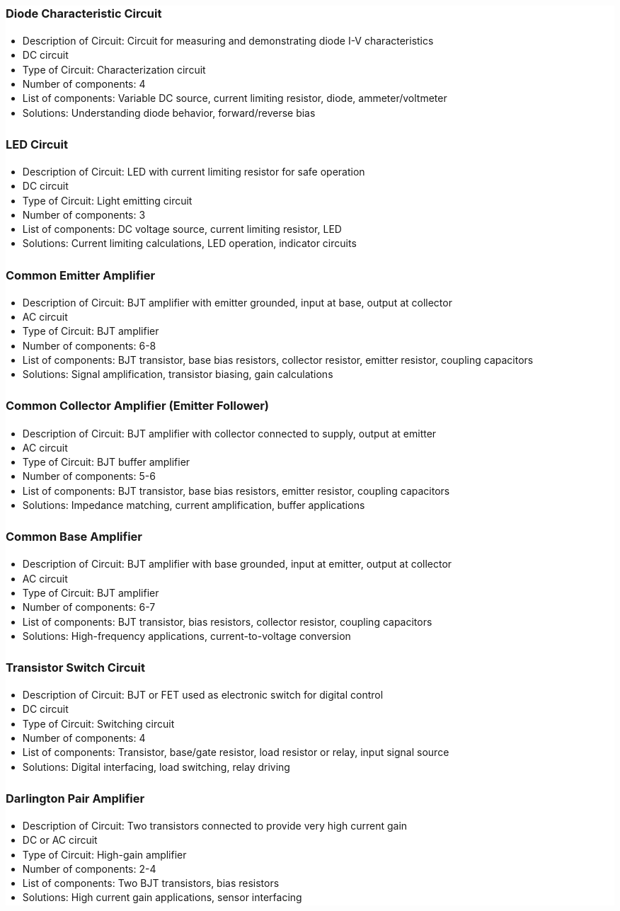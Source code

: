 ### Diode Characteristic Circuit
- Description of Circuit: Circuit for measuring and demonstrating diode I-V characteristics
- DC circuit
- Type of Circuit: Characterization circuit
- Number of components: 4
- List of components: Variable DC source, current limiting resistor, diode, ammeter/voltmeter
- Solutions: Understanding diode behavior, forward/reverse bias

### LED Circuit
- Description of Circuit: LED with current limiting resistor for safe operation
- DC circuit
- Type of Circuit: Light emitting circuit
- Number of components: 3
- List of components: DC voltage source, current limiting resistor, LED
- Solutions: Current limiting calculations, LED operation, indicator circuits

### Common Emitter Amplifier
- Description of Circuit: BJT amplifier with emitter grounded, input at base, output at collector
- AC circuit
- Type of Circuit: BJT amplifier
- Number of components: 6-8
- List of components: BJT transistor, base bias resistors, collector resistor, emitter resistor, coupling capacitors
- Solutions: Signal amplification, transistor biasing, gain calculations

### Common Collector Amplifier (Emitter Follower)
- Description of Circuit: BJT amplifier with collector connected to supply, output at emitter
- AC circuit
- Type of Circuit: BJT buffer amplifier
- Number of components: 5-6
- List of components: BJT transistor, base bias resistors, emitter resistor, coupling capacitors
- Solutions: Impedance matching, current amplification, buffer applications

### Common Base Amplifier
- Description of Circuit: BJT amplifier with base grounded, input at emitter, output at collector
- AC circuit
- Type of Circuit: BJT amplifier
- Number of components: 6-7
- List of components: BJT transistor, bias resistors, collector resistor, coupling capacitors
- Solutions: High-frequency applications, current-to-voltage conversion

### Transistor Switch Circuit
- Description of Circuit: BJT or FET used as electronic switch for digital control
- DC circuit
- Type of Circuit: Switching circuit
- Number of components: 4
- List of components: Transistor, base/gate resistor, load resistor or relay, input signal source
- Solutions: Digital interfacing, load switching, relay driving

### Darlington Pair Amplifier
- Description of Circuit: Two transistors connected to provide very high current gain
- DC or AC circuit
- Type of Circuit: High-gain amplifier
- Number of components: 2-4
- List of components: Two BJT transistors, bias resistors
- Solutions: High current gain applications, sensor interfacing

